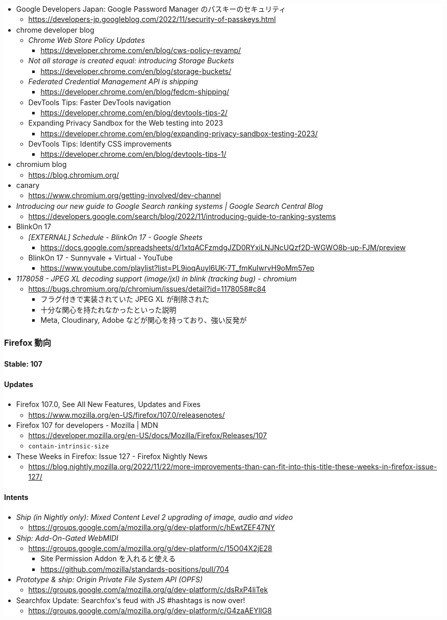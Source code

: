   - Google Developers Japan: Google Password Manager のパスキーのセキュリティ
    - https://developers-jp.googleblog.com/2022/11/security-of-passkeys.html
- chrome developer blog
  - *Chrome Web Store Policy Updates*
    - https://developer.chrome.com/en/blog/cws-policy-revamp/
  - *Not all storage is created equal: introducing Storage Buckets*
    - https://developer.chrome.com/en/blog/storage-buckets/
  - *Federated Credential Management API is shipping*
    - https://developer.chrome.com/en/blog/fedcm-shipping/
  - DevTools Tips: Faster DevTools navigation
    - https://developer.chrome.com/en/blog/devtools-tips-2/
  - Expanding Privacy Sandbox for the Web testing into 2023
    - https://developer.chrome.com/en/blog/expanding-privacy-sandbox-testing-2023/
  - DevTools Tips: Identify CSS improvements
    - https://developer.chrome.com/en/blog/devtools-tips-1/
- chromium blog
  - https://blog.chromium.org/
- canary
  - https://www.chromium.org/getting-involved/dev-channel
- *Introducing our new guide to Google Search ranking systems  |  Google Search Central Blog*
  - https://developers.google.com/search/blog/2022/11/introducing-guide-to-ranking-systems
- BlinkOn 17
  - *[EXTERNAL] Schedule - BlinkOn 17 - Google Sheets*
    - https://docs.google.com/spreadsheets/d/1xtqACFzmdgJZD0RYxiLNJNcUQzf2D-WGWO8b-up-FJM/preview
  - BlinkOn 17 - Sunnyvale + Virtual - YouTube
    - https://www.youtube.com/playlist?list=PL9ioqAuyl6UK-7T_fmKuIwrvH9oMm57ep
- *1178058 - JPEG XL decoding support (image/jxl) in blink (tracking bug) - chromium*
  - https://bugs.chromium.org/p/chromium/issues/detail?id=1178058#c84
    - フラグ付きで実装されていた JPEG XL が削除された
    - 十分な関心を持たれなかったといった説明
    - Meta, Cloudinary, Adobe などが関心を持っており、強い反発が


### Firefox 動向

#### Stable: 107


#### Updates

- Firefox 107.0, See All New Features, Updates and Fixes
  - https://www.mozilla.org/en-US/firefox/107.0/releasenotes/
- Firefox 107 for developers - Mozilla | MDN
  - https://developer.mozilla.org/en-US/docs/Mozilla/Firefox/Releases/107
  - `contain-intrinsic-size`
- These Weeks in Firefox: Issue 127 - Firefox Nightly News
  - https://blog.nightly.mozilla.org/2022/11/22/more-improvements-than-can-fit-into-this-title-these-weeks-in-firefox-issue-127/


#### Intents

- *Ship (in Nightly only): Mixed Content Level 2 upgrading of image, audio and video*
  - https://groups.google.com/a/mozilla.org/g/dev-platform/c/hEwtZEF47NY
- *Ship: Add-On-Gated WebMIDI*
  - https://groups.google.com/a/mozilla.org/g/dev-platform/c/15O04X2jE28
    - Site Permission Addon を入れると使える
    - https://github.com/mozilla/standards-positions/pull/704
- *Prototype & ship: Origin Private File System API (OPFS)*
  - https://groups.google.com/a/mozilla.org/g/dev-platform/c/dsRxP4liTek
- Searchfox Update: Searchfox's feud with JS #hashtags is now over!
  - https://groups.google.com/a/mozilla.org/g/dev-platform/c/G4zaAEYlIG8
